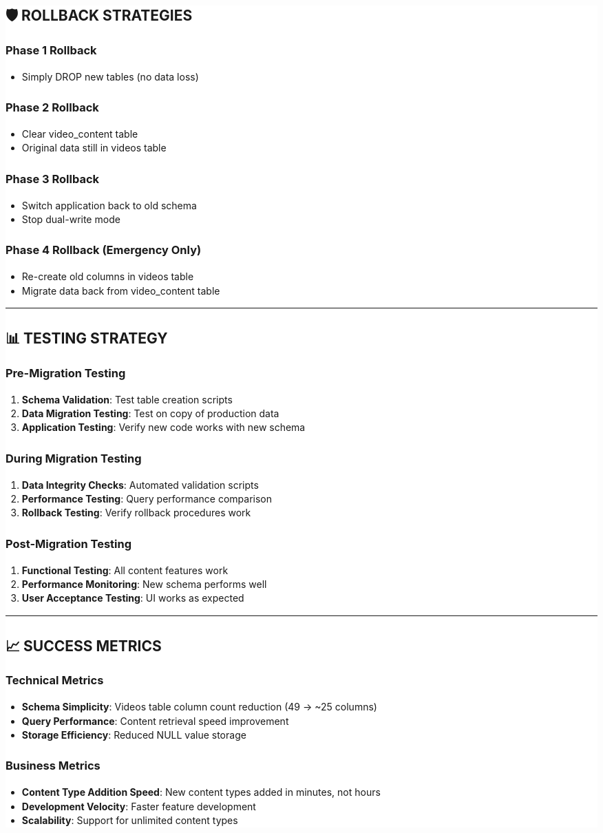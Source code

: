 
## 🛡️ ROLLBACK STRATEGIES

### Phase 1 Rollback
- Simply DROP new tables (no data loss)

### Phase 2 Rollback  
- Clear video_content table
- Original data still in videos table

### Phase 3 Rollback
- Switch application back to old schema
- Stop dual-write mode

### Phase 4 Rollback (Emergency Only)
- Re-create old columns in videos table
- Migrate data back from video_content table

---

## 📊 TESTING STRATEGY

### Pre-Migration Testing
1. **Schema Validation**: Test table creation scripts
2. **Data Migration Testing**: Test on copy of production data
3. **Application Testing**: Verify new code works with new schema

### During Migration Testing
1. **Data Integrity Checks**: Automated validation scripts
2. **Performance Testing**: Query performance comparison
3. **Rollback Testing**: Verify rollback procedures work

### Post-Migration Testing
1. **Functional Testing**: All content features work
2. **Performance Monitoring**: New schema performs well
3. **User Acceptance Testing**: UI works as expected

---

## 📈 SUCCESS METRICS

### Technical Metrics
- **Schema Simplicity**: Videos table column count reduction (49 → ~25 columns)
- **Query Performance**: Content retrieval speed improvement
- **Storage Efficiency**: Reduced NULL value storage

### Business Metrics
- **Content Type Addition Speed**: New content types added in minutes, not hours
- **Development Velocity**: Faster feature development
- **Scalability**: Support for unlimited content types
